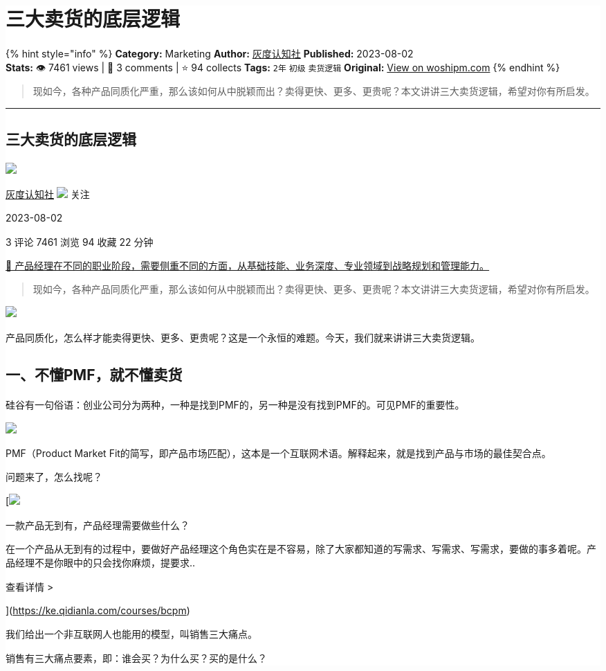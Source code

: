 # 三大卖货的底层逻辑
{% hint style="info" %}
**Category:** Marketing
**Author:** [灰度认知社](https://www.woshipm.com/u/235651)
**Published:** 2023-08-02  
**Stats:** 👁️ 7461 views | 💬 3 comments | ⭐ 94 collects
**Tags:** `2年` `初级` `卖货逻辑`
**Original:** [View on woshipm.com](https://www.woshipm.com/marketing/5878071.html)
{% endhint %}
> 现如今，各种产品同质化严重，那么该如何从中脱颖而出？卖得更快、更多、更贵呢？本文讲讲三大卖货逻辑，希望对你有所启发。

---

## 三大卖货的底层逻辑

[![](https://image.woshipm.com/wp-files/2017/04/GpIPzdLGEhcNiBzXqKSS.jpg!/both/72x72)](https://www.woshipm.com/u/235651)

[灰度认知社](https://www.woshipm.com/u/235651) ![](https://static.woshipm.com/tag/1121_1@2x.png) 关注

2023-08-02

3 评论 7461 浏览 94 收藏 22 分钟

[🔗 产品经理在不同的职业阶段，需要侧重不同的方面，从基础技能、业务深度、专业领域到战略规划和管理能力。](https://ke.qidianla.com/courses/90pm)

> 现如今，各种产品同质化严重，那么该如何从中脱颖而出？卖得更快、更多、更贵呢？本文讲讲三大卖货逻辑，希望对你有所启发。

![](https://image.woshipm.com/2023/04/17/8984c448-dcf5-11ed-a8f2-00163e0b5ff3.png)

产品同质化，怎么样才能卖得更快、更多、更贵呢？这是一个永恒的难题。今天，我们就来讲讲三大卖货逻辑。

## 一、不懂PMF，就不懂卖货

硅谷有一句俗语：创业公司分为两种，一种是找到PMF的，另一种是没有找到PMF的。可见PMF的重要性。

![](https://image.woshipm.com/wp-files/2023/08/YPinGBJWkd2UgBqKWe6M.png)

PMF（Product Market Fit的简写，即产品市场匹配），这本是一个互联网术语。解释起来，就是找到产品与市场的最佳契合点。

问题来了，怎么找呢？

[![](https://image.woshipm.com/2023/08/02/58dc678c-30e3-11ee-88e7-00163e0b5ff3.png)

一款产品无到有，产品经理需要做些什么？

在一个产品从无到有的过程中，要做好产品经理这个角色实在是不容易，除了大家都知道的写需求、写需求、写需求，要做的事多着呢。产品经理不是你眼中的只会找你麻烦，提要求..

查看详情 >

](https://ke.qidianla.com/courses/bcpm)

我们给出一个非互联网人也能用的模型，叫销售三大痛点。

销售有三大痛点要素，即：谁会买？为什么买？买的是什么？

